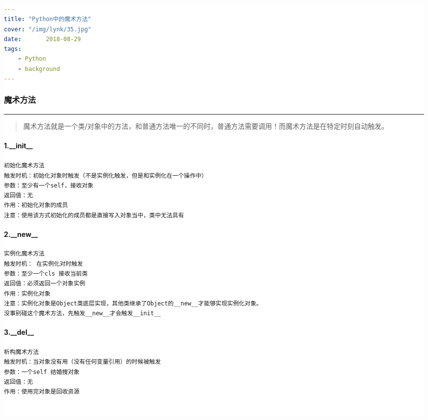 ```yaml
---
title: "Python中的魔术方法"
cover: "/img/lynk/35.jpg"
date:       2018-08-29
tags:
	- Python
	- background
---
```













### 魔术方法
<hr>
<blockquote>
<p>&#x9B54;&#x672F;&#x65B9;&#x6CD5;&#x5C31;&#x662F;&#x4E00;&#x4E2A;&#x7C7B;/&#x5BF9;&#x8C61;&#x4E2D;&#x7684;&#x65B9;&#x6CD5;&#xFF0C;&#x548C;&#x666E;&#x901A;&#x65B9;&#x6CD5;&#x552F;&#x4E00;&#x7684;&#x4E0D;&#x540C;&#x65F6;&#xFF0C;&#x666E;&#x901A;&#x65B9;&#x6CD5;&#x9700;&#x8981;&#x8C03;&#x7528;&#xFF01;&#x800C;&#x9B54;&#x672F;&#x65B9;&#x6CD5;&#x662F;&#x5728;&#x7279;&#x5B9A;&#x65F6;&#x523B;&#x81EA;&#x52A8;&#x89E6;&#x53D1;&#x3002;</p>
</blockquote>
<h4 id="1init">1.__init__</h4>
<pre><code>&#x521D;&#x59CB;&#x5316;&#x9B54;&#x672F;&#x65B9;&#x6CD5;
&#x89E6;&#x53D1;&#x65F6;&#x673A;&#xFF1A;&#x521D;&#x59CB;&#x5316;&#x5BF9;&#x8C61;&#x65F6;&#x89E6;&#x53D1;&#xFF08;&#x4E0D;&#x662F;&#x5B9E;&#x4F8B;&#x5316;&#x89E6;&#x53D1;&#xFF0C;&#x4F46;&#x662F;&#x548C;&#x5B9E;&#x4F8B;&#x5316;&#x5728;&#x4E00;&#x4E2A;&#x64CD;&#x4F5C;&#x4E2D;&#xFF09;
&#x53C2;&#x6570;&#xFF1A;&#x81F3;&#x5C11;&#x6709;&#x4E00;&#x4E2A;self&#xFF0C;&#x63A5;&#x6536;&#x5BF9;&#x8C61;
&#x8FD4;&#x56DE;&#x503C;&#xFF1A;&#x65E0;
&#x4F5C;&#x7528;&#xFF1A;&#x521D;&#x59CB;&#x5316;&#x5BF9;&#x8C61;&#x7684;&#x6210;&#x5458;
&#x6CE8;&#x610F;&#xFF1A;&#x4F7F;&#x7528;&#x8BE5;&#x65B9;&#x5F0F;&#x521D;&#x59CB;&#x5316;&#x7684;&#x6210;&#x5458;&#x90FD;&#x662F;&#x76F4;&#x63A5;&#x5199;&#x5165;&#x5BF9;&#x8C61;&#x5F53;&#x4E2D;&#xFF0C;&#x7C7B;&#x4E2D;&#x65E0;&#x6CD5;&#x5177;&#x6709;
</code></pre><h4 id="2new">2.__new__</h4>
<pre><code>&#x5B9E;&#x4F8B;&#x5316;&#x9B54;&#x672F;&#x65B9;&#x6CD5;
&#x89E6;&#x53D1;&#x65F6;&#x673A;&#xFF1A; &#x5728;&#x5B9E;&#x4F8B;&#x5316;&#x5BF9;&#x65F6;&#x89E6;&#x53D1;
&#x53C2;&#x6570;&#xFF1A;&#x81F3;&#x5C11;&#x4E00;&#x4E2A;cls &#x63A5;&#x6536;&#x5F53;&#x524D;&#x7C7B;
&#x8FD4;&#x56DE;&#x503C;&#xFF1A;&#x5FC5;&#x987B;&#x8FD4;&#x56DE;&#x4E00;&#x4E2A;&#x5BF9;&#x8C61;&#x5B9E;&#x4F8B;
&#x4F5C;&#x7528;&#xFF1A;&#x5B9E;&#x4F8B;&#x5316;&#x5BF9;&#x8C61;
&#x6CE8;&#x610F;&#xFF1A;&#x5B9E;&#x4F8B;&#x5316;&#x5BF9;&#x8C61;&#x662F;Object&#x7C7B;&#x5E95;&#x5C42;&#x5B9E;&#x73B0;&#xFF0C;&#x5176;&#x4ED6;&#x7C7B;&#x7EE7;&#x627F;&#x4E86;Object&#x7684;__new__&#x624D;&#x80FD;&#x591F;&#x5B9E;&#x73B0;&#x5B9E;&#x4F8B;&#x5316;&#x5BF9;&#x8C61;&#x3002;
&#x6CA1;&#x4E8B;&#x522B;&#x78B0;&#x8FD9;&#x4E2A;&#x9B54;&#x672F;&#x65B9;&#x6CD5;&#xFF0C;&#x5148;&#x89E6;&#x53D1;__new__&#x624D;&#x4F1A;&#x89E6;&#x53D1;__init__ 
</code></pre><h4 id="3del">3.__del__</h4>
<pre><code>&#x6790;&#x6784;&#x9B54;&#x672F;&#x65B9;&#x6CD5;
&#x89E6;&#x53D1;&#x65F6;&#x673A;&#xFF1A;&#x5F53;&#x5BF9;&#x8C61;&#x6CA1;&#x6709;&#x7528;&#xFF08;&#x6CA1;&#x6709;&#x4EFB;&#x4F55;&#x53D8;&#x91CF;&#x5F15;&#x7528;&#xFF09;&#x7684;&#x65F6;&#x5019;&#x88AB;&#x89E6;&#x53D1;
&#x53C2;&#x6570;&#xFF1A;&#x4E00;&#x4E2A;self &#x7ED3;&#x5A5A;&#x641C;&#x5BF9;&#x8C61;
&#x8FD4;&#x56DE;&#x503C;&#xFF1A;&#x65E0;
&#x4F5C;&#x7528;&#xFF1A;&#x4F7F;&#x7528;&#x5B8C;&#x5BF9;&#x8C61;&#x662F;&#x56DE;&#x6536;&#x8D44;&#x6E90;